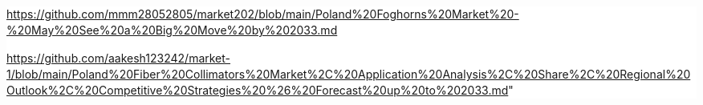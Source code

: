 <a href=https://github.com/mmm28052805/market202/blob/main/Poland%20Foghorns%20Market%20-%20May%20See%20a%20Big%20Move%20by%202033.md>https://github.com/mmm28052805/market202/blob/main/Poland%20Foghorns%20Market%20-%20May%20See%20a%20Big%20Move%20by%202033.md</a>

<a href=https://github.com/aakesh123242/market-1/blob/main/Poland%20Fiber%20Collimators%20Market%2C%20Application%20Analysis%2C%20Share%2C%20Regional%20Outlook%2C%20Competitive%20Strategies%20%26%20Forecast%20up%20to%202033.md>https://github.com/aakesh123242/market-1/blob/main/Poland%20Fiber%20Collimators%20Market%2C%20Application%20Analysis%2C%20Share%2C%20Regional%20Outlook%2C%20Competitive%20Strategies%20%26%20Forecast%20up%20to%202033.md</a>"
